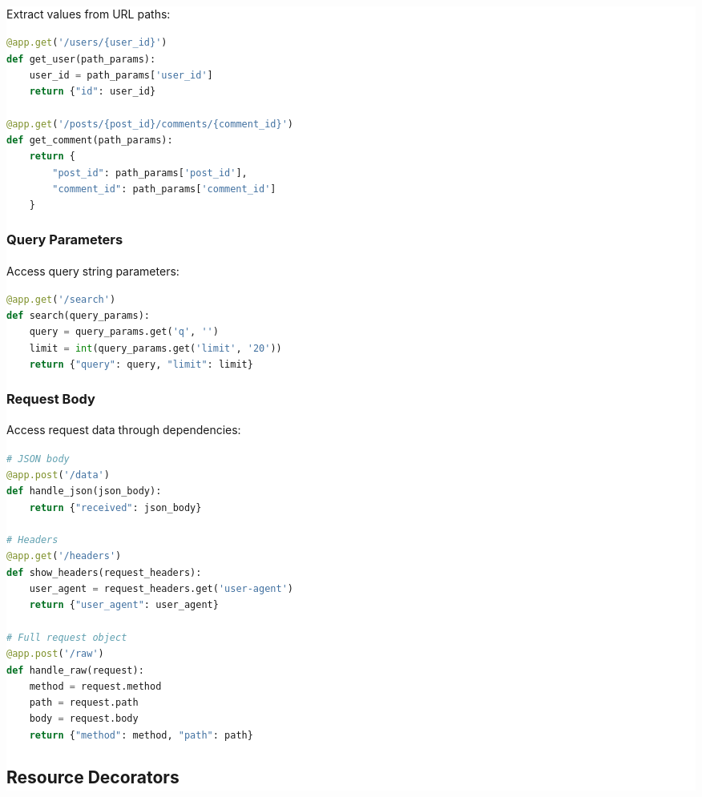 Extract values from URL paths:

```python
@app.get('/users/{user_id}')
def get_user(path_params):
    user_id = path_params['user_id']
    return {"id": user_id}

@app.get('/posts/{post_id}/comments/{comment_id}')
def get_comment(path_params):
    return {
        "post_id": path_params['post_id'],
        "comment_id": path_params['comment_id']
    }
```

### Query Parameters

Access query string parameters:

```python
@app.get('/search')
def search(query_params):
    query = query_params.get('q', '')
    limit = int(query_params.get('limit', '20'))
    return {"query": query, "limit": limit}
```

### Request Body

Access request data through dependencies:

```python
# JSON body
@app.post('/data')
def handle_json(json_body):
    return {"received": json_body}

# Headers
@app.get('/headers')
def show_headers(request_headers):
    user_agent = request_headers.get('user-agent')
    return {"user_agent": user_agent}

# Full request object
@app.post('/raw')
def handle_raw(request):
    method = request.method
    path = request.path
    body = request.body
    return {"method": method, "path": path}
```

## Resource Decorators
